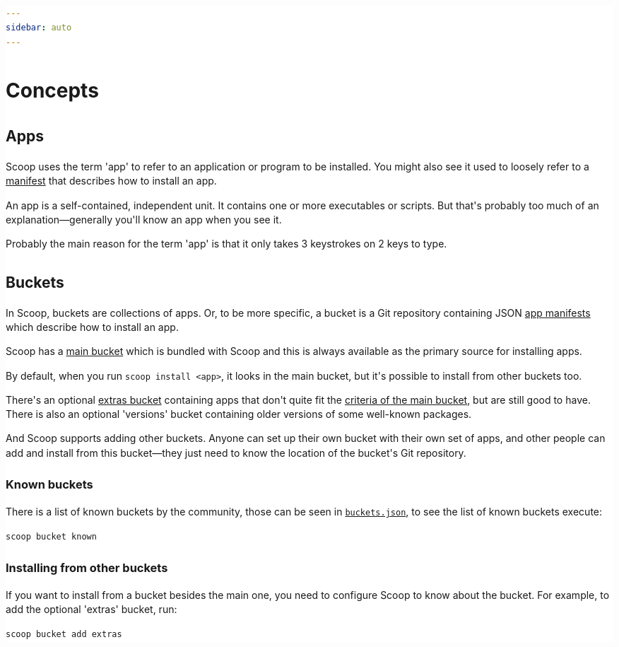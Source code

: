 ```yaml
---
sidebar: auto
---
```


# Concepts

## Apps

Scoop uses the term 'app' to refer to an application or program to be installed. You might also see it used to loosely refer to a [manifest](App-Manifests) that describes how to install an app.

An app is a self-contained, independent unit. It contains one or more executables or scripts. But that's probably too much of an explanation—generally you'll know an app when you see it.

Probably the main reason for the term 'app' is that it only takes 3 keystrokes on 2 keys to type.

## Buckets

In Scoop, buckets are collections of apps. Or, to be more specific, a bucket is a Git repository containing JSON [app manifests](App-Manifests) which describe how to install an app.

Scoop has a [main bucket](https://github.com/lukesampson/scoop/tree/master/bucket) which is bundled with Scoop and this is always available as the primary source for installing apps.

By default, when you run `scoop install <app>`, it looks in the main bucket, but it's possible to install from other buckets too.

There's an optional [extras bucket](https://github.com/lukesampson/scoop-extras) containing apps that don't quite fit the [criteria of the main bucket](https://github.com/lukesampson/scoop/wiki/Criteria-for-including-apps-in-the-main-bucket), but are still good to have. There is also an optional 'versions' bucket containing older versions of some well-known packages.

And Scoop supports adding other buckets. Anyone can set up their own bucket with their own set of apps, and other people can add and install from this bucket—they just need to know the location of the bucket's Git repository.

### Known buckets

There is a list of known buckets by the community, those can be seen in [`buckets.json`](https://github.com/lukesampson/scoop/blob/master/buckets.json), to see the list of known buckets execute:

```powershell
scoop bucket known
```

### Installing from other buckets

If you want to install from a bucket besides the main one, you need to configure Scoop to know about the bucket. For example, to add the optional 'extras' bucket, run:

```powershell
scoop bucket add extras
```
